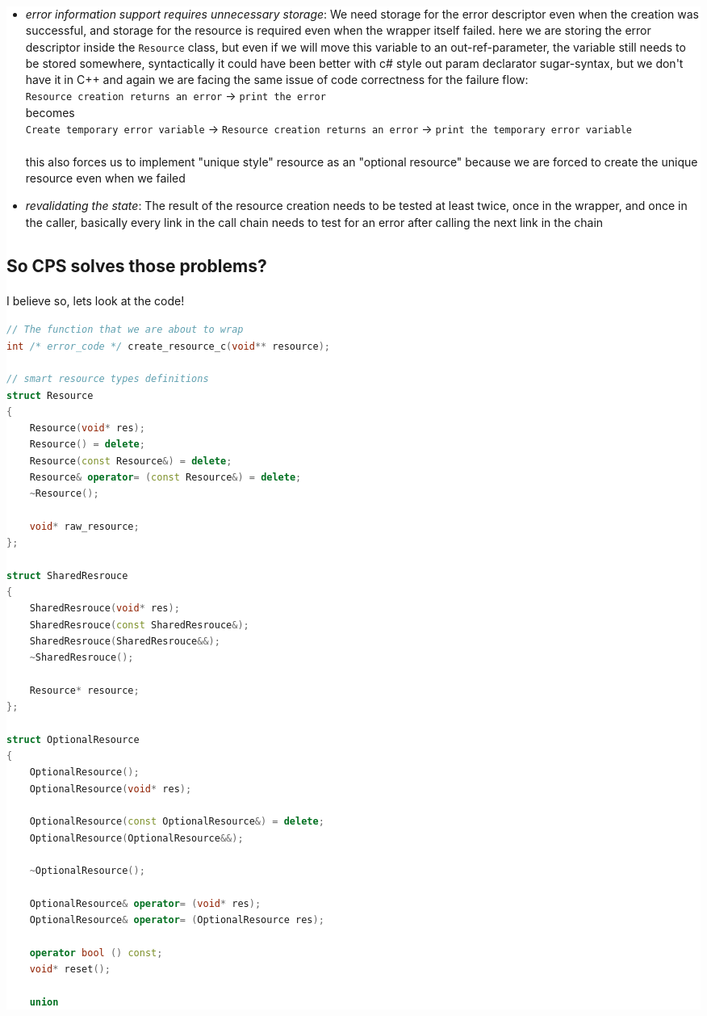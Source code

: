 * *error information support requires unnecessary storage*: We need storage for the error descriptor even when the creation was successful, and storage for the resource is required even when the wrapper itself failed. here we are storing the error descriptor inside the `Resource` class, but even if we will move this variable to an out-ref-parameter, the variable still needs to be stored somewhere, syntactically it could have been better with c# style out param declarator sugar-syntax, but we don't have it in C++ and again we are facing the same issue of code correctness for the failure flow:\
`Resource creation returns an error` -> `print the error`\
becomes\
`Create temporary error variable` -> `Resource creation returns an error` -> `print the temporary error variable`\
\
this also forces us to implement "unique style" resource as an "optional resource" because we are forced to create the unique resource even when we failed

* *revalidating the state*: The result of the resource creation needs to be tested at least twice, once in the wrapper, and once in the caller, basically every link in the call chain needs to test for an error after calling the next link in the chain

## So CPS solves those problems?
I believe so, lets look at the code!

```cpp
// The function that we are about to wrap
int /* error_code */ create_resource_c(void** resource);

// smart resource types definitions
struct Resource
{
	Resource(void* res);
	Resource() = delete;
	Resource(const Resource&) = delete;
	Resource& operator= (const Resource&) = delete;
	~Resource();

	void* raw_resource;
};

struct SharedResrouce
{
	SharedResrouce(void* res);
	SharedResrouce(const SharedResrouce&);
	SharedResrouce(SharedResrouce&&);
	~SharedResrouce();

	Resource* resource;
};

struct OptionalResource
{
	OptionalResource();
	OptionalResource(void* res);

	OptionalResource(const OptionalResource&) = delete;
	OptionalResource(OptionalResource&&);

	~OptionalResource();

	OptionalResource& operator= (void* res);
	OptionalResource& operator= (OptionalResource res);

	operator bool () const;
	void* reset();

	union
```